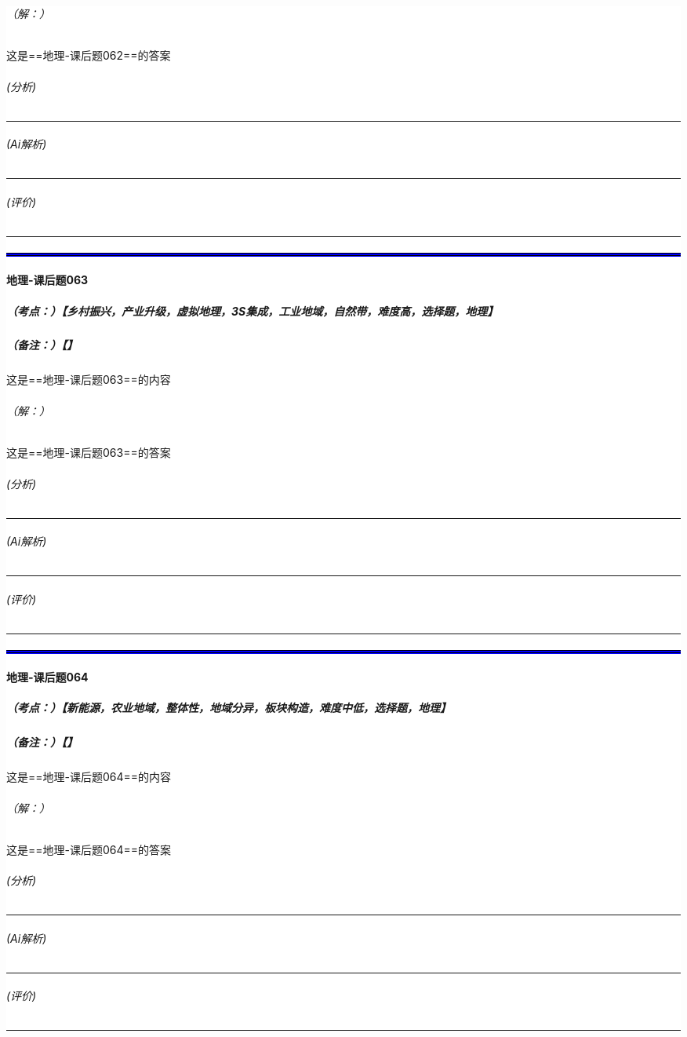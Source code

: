 ###### （解：）
这是==地理-课后题062==的答案


###### (分析)
---

###### (Ai解析)
---

###### (评价)
---


<hr style="background-color: blue; border-top: 4px double #000; margin: 20px 0;">

#### 地理-课后题063
##### （考点：）【乡村振兴，产业升级，虚拟地理，3S集成，工业地域，自然带，难度高，选择题，地理】
##### （备注：）【】
这是==地理-课后题063==的内容

###### （解：）
这是==地理-课后题063==的答案


###### (分析)
---

###### (Ai解析)
---

###### (评价)
---


<hr style="background-color: blue; border-top: 4px double #000; margin: 20px 0;">

#### 地理-课后题064
##### （考点：）【新能源，农业地域，整体性，地域分异，板块构造，难度中低，选择题，地理】
##### （备注：）【】
这是==地理-课后题064==的内容

###### （解：）
这是==地理-课后题064==的答案


###### (分析)
---

###### (Ai解析)
---

###### (评价)
---
